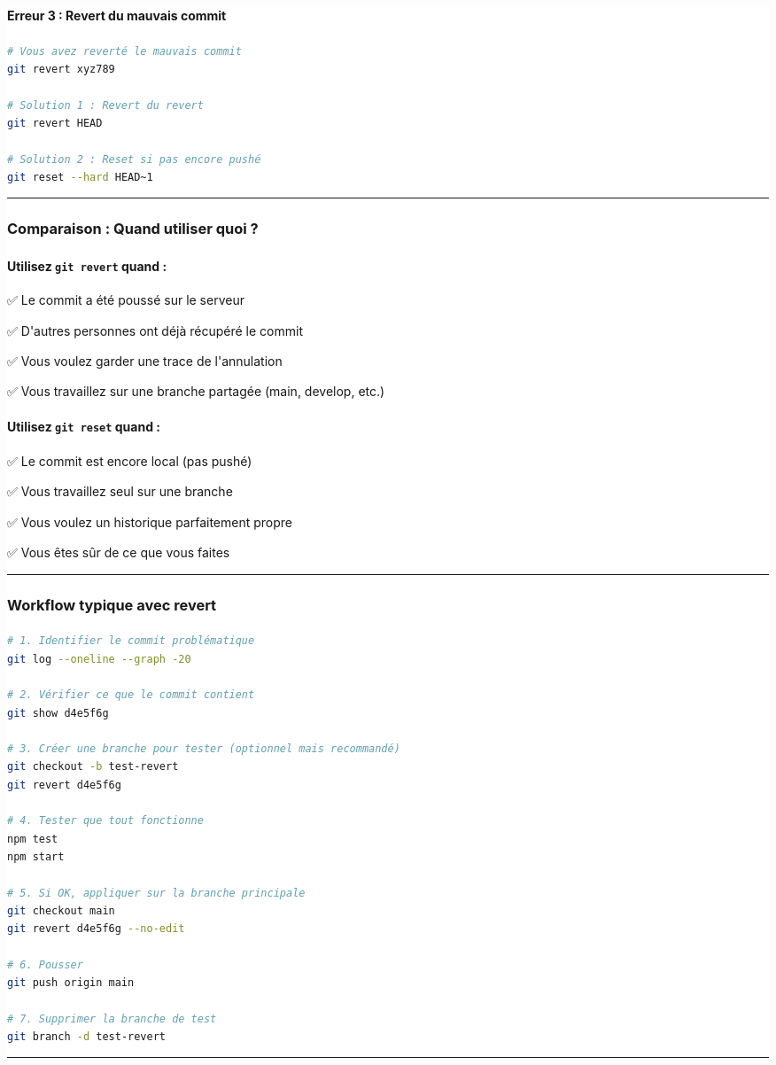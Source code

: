 #### Erreur 3 : Revert du mauvais commit

```bash
# Vous avez reverté le mauvais commit
git revert xyz789

# Solution 1 : Revert du revert
git revert HEAD

# Solution 2 : Reset si pas encore pushé
git reset --hard HEAD~1
```

---

### Comparaison : Quand utiliser quoi ?

#### Utilisez `git revert` quand :

✅ Le commit a été poussé sur le serveur

✅ D'autres personnes ont déjà récupéré le commit

✅ Vous voulez garder une trace de l'annulation

✅ Vous travaillez sur une branche partagée (main, develop, etc.)

#### Utilisez `git reset` quand :

✅ Le commit est encore local (pas pushé)

✅ Vous travaillez seul sur une branche

✅ Vous voulez un historique parfaitement propre

✅ Vous êtes sûr de ce que vous faites

---

### Workflow typique avec revert

```bash
# 1. Identifier le commit problématique
git log --oneline --graph -20

# 2. Vérifier ce que le commit contient
git show d4e5f6g

# 3. Créer une branche pour tester (optionnel mais recommandé)
git checkout -b test-revert
git revert d4e5f6g

# 4. Tester que tout fonctionne
npm test
npm start

# 5. Si OK, appliquer sur la branche principale
git checkout main
git revert d4e5f6g --no-edit

# 6. Pousser
git push origin main

# 7. Supprimer la branche de test
git branch -d test-revert
```

---